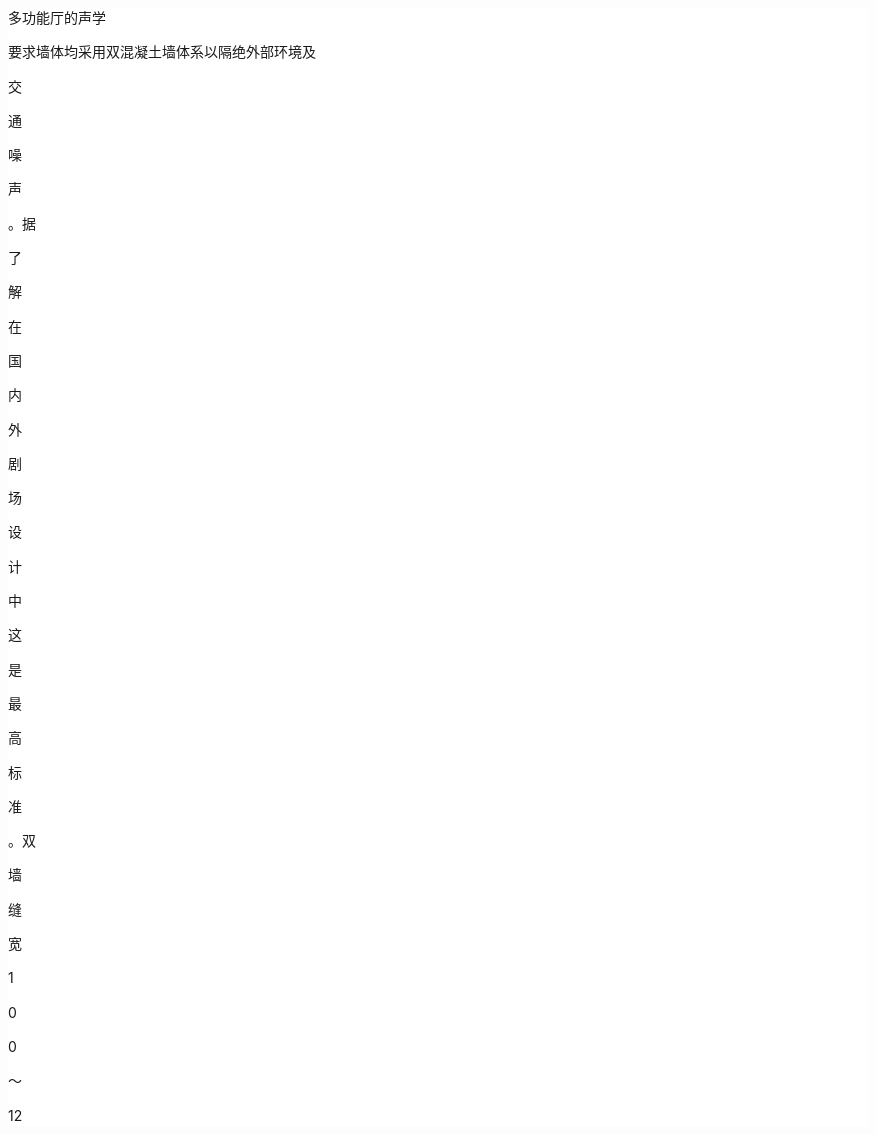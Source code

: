 多功能厅的声学

要求墙体均采用双混凝土墙体系以隔绝外部环境及

交

通

噪

声

。据

了

解

在

国

内

外

剧

场

设

计

中

这

是

最

高

标

准

。双

墙

缝

宽

1

0

0

～

12
